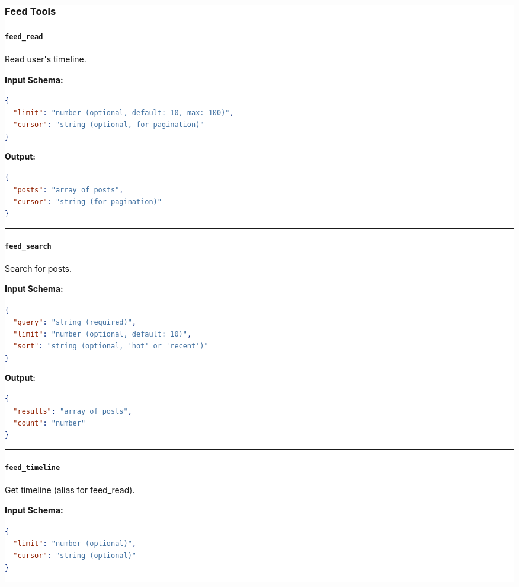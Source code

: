 
### Feed Tools

#### `feed_read`

Read user's timeline.

**Input Schema:**
```json
{
  "limit": "number (optional, default: 10, max: 100)",
  "cursor": "string (optional, for pagination)"
}
```

**Output:**
```json
{
  "posts": "array of posts",
  "cursor": "string (for pagination)"
}
```

---

#### `feed_search`

Search for posts.

**Input Schema:**
```json
{
  "query": "string (required)",
  "limit": "number (optional, default: 10)",
  "sort": "string (optional, 'hot' or 'recent')"
}
```

**Output:**
```json
{
  "results": "array of posts",
  "count": "number"
}
```

---

#### `feed_timeline`

Get timeline (alias for feed_read).

**Input Schema:**
```json
{
  "limit": "number (optional)",
  "cursor": "string (optional)"
}
```

---